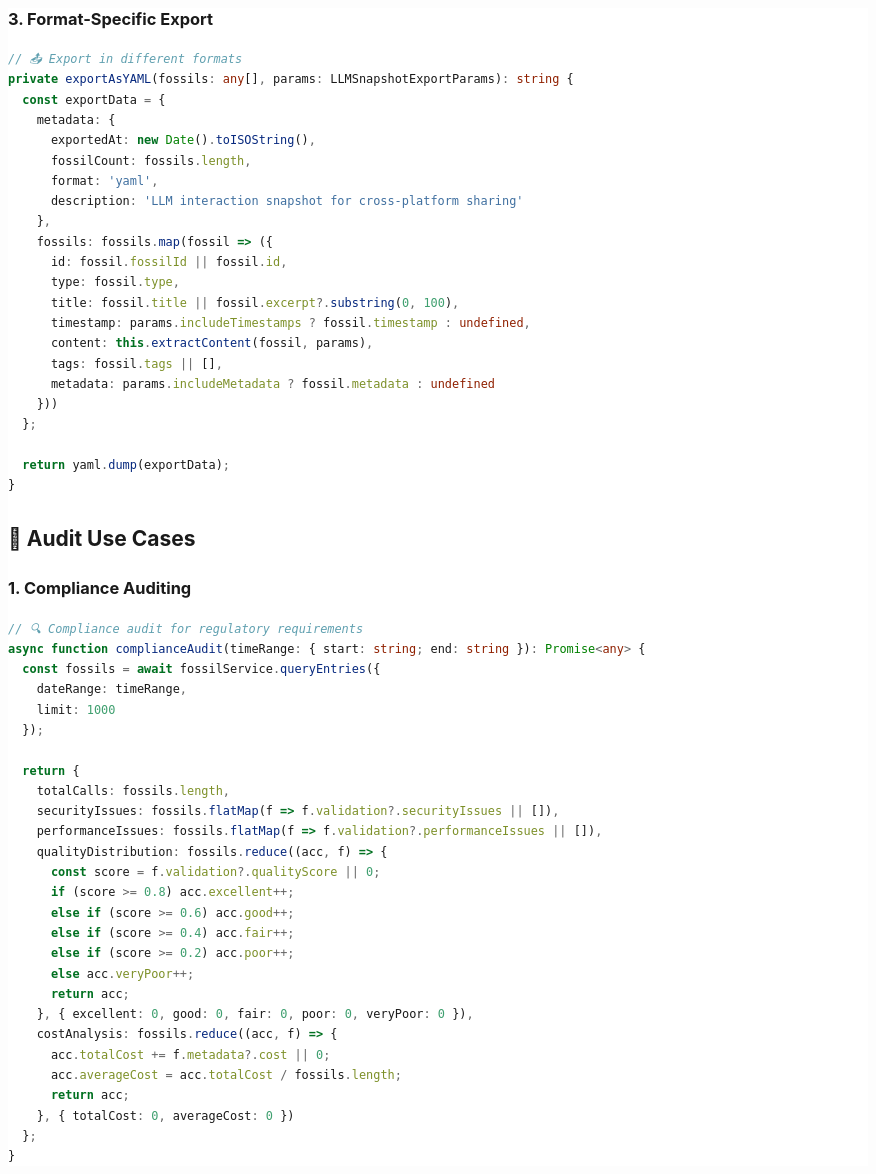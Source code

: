 ### 3. Format-Specific Export

```typescript
// 📤 Export in different formats
private exportAsYAML(fossils: any[], params: LLMSnapshotExportParams): string {
  const exportData = {
    metadata: {
      exportedAt: new Date().toISOString(),
      fossilCount: fossils.length,
      format: 'yaml',
      description: 'LLM interaction snapshot for cross-platform sharing'
    },
    fossils: fossils.map(fossil => ({
      id: fossil.fossilId || fossil.id,
      type: fossil.type,
      title: fossil.title || fossil.excerpt?.substring(0, 100),
      timestamp: params.includeTimestamps ? fossil.timestamp : undefined,
      content: this.extractContent(fossil, params),
      tags: fossil.tags || [],
      metadata: params.includeMetadata ? fossil.metadata : undefined
    }))
  };

  return yaml.dump(exportData);
}
```

## 🎯 Audit Use Cases

### 1. Compliance Auditing

```typescript
// 🔍 Compliance audit for regulatory requirements
async function complianceAudit(timeRange: { start: string; end: string }): Promise<any> {
  const fossils = await fossilService.queryEntries({
    dateRange: timeRange,
    limit: 1000
  });
  
  return {
    totalCalls: fossils.length,
    securityIssues: fossils.flatMap(f => f.validation?.securityIssues || []),
    performanceIssues: fossils.flatMap(f => f.validation?.performanceIssues || []),
    qualityDistribution: fossils.reduce((acc, f) => {
      const score = f.validation?.qualityScore || 0;
      if (score >= 0.8) acc.excellent++;
      else if (score >= 0.6) acc.good++;
      else if (score >= 0.4) acc.fair++;
      else if (score >= 0.2) acc.poor++;
      else acc.veryPoor++;
      return acc;
    }, { excellent: 0, good: 0, fair: 0, poor: 0, veryPoor: 0 }),
    costAnalysis: fossils.reduce((acc, f) => {
      acc.totalCost += f.metadata?.cost || 0;
      acc.averageCost = acc.totalCost / fossils.length;
      return acc;
    }, { totalCost: 0, averageCost: 0 })
  };
}
```
